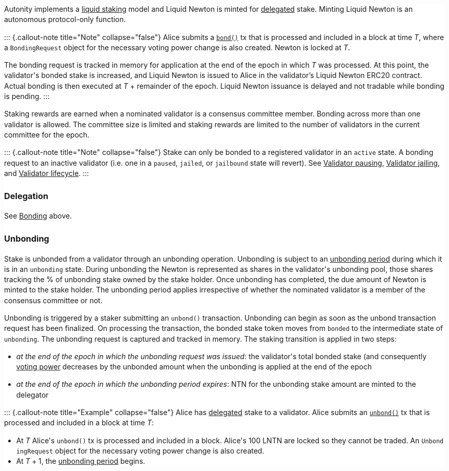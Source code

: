 Autonity implements a [liquid staking](/concepts/staking/#liquid-staking) model and Liquid Newton is minted for [delegated](/glossary/#delegated) stake. Minting Liquid Newton is an autonomous protocol-only function.

::: {.callout-note title="Note" collapse="false"}
Alice submits a [`bond()`](/reference/api/aut/#bond) tx that is processed and included in a block at time $T$, where a `BondingRequest` object for the necessary voting power change is also created. Newton is locked at $T$.

The bonding request is tracked in memory for application at the end of the epoch in which $T$ was processed. At this point, the validator's bonded stake is increased, and Liquid Newton is issued to Alice in the validator’s Liquid Newton ERC20 contract. Actual bonding is then executed at $T$ + remainder of the epoch. Liquid Newton issuance is delayed and not tradable while bonding is pending.
:::

Staking rewards are earned when a nominated validator is a consensus committee member. Bonding across more than one validator is allowed. The committee size is limited and staking rewards are limited to the number of validators in the current committee for the epoch.

::: {.callout-note title="Note" collapse="false"}
Stake can only be bonded to a registered validator in an `active` state. A bonding request to an inactive validator (i.e. one in a `paused`, `jailed`, or `jailbound` state will revert). See [Validator pausing](/concepts/validator/#validator-pausing), [Validator jailing](/concepts/validator/#validator-jailing), and [Validator lifecycle](/concepts/validator/#validator-lifecycle).
:::

### Delegation

See [Bonding](/concepts/staking/#bonding) above.

### Unbonding

Stake is unbonded from a validator through an unbonding operation. Unbonding is subject to an [unbonding period](/concepts/staking/#unbondingperiod) during which it is in an `unbonding` state.  During unbonding the Newton is represented as shares in the validator's unbonding pool, those shares tracking the $\%$ of unbonding stake owned by the stake holder. Once unbonding has completed, the due amount of Newton is minted to the stake holder. The unbonding period applies irrespective of whether the nominated validator is a member of the consensus committee or not. 

Unbonding is triggered by a staker submitting an `unbond()` transaction. Unbonding can begin as soon as the unbond transaction request has been finalized. On processing the transaction, the bonded stake token moves from `bonded` to the intermediate state of `unbonding`. The unbonding request is captured and tracked in memory. The staking transition is applied in two steps:

- _at the end of the epoch in which the unbonding request was issued_: the validator's total bonded stake (and consequently [voting power](/glossary/#voting-power) decreases by the unbonded amount when the unbonding is applied at the end of the epoch

- _at the end of the epoch in which the unbonding period expires_: NTN for the unbonding stake amount are minted to the delegator

::: {.callout-note title="Example" collapse="false"}
Alice has [delegated](/glossary/#delegated) stake to a validator. Alice submits an [`unbond()`](/reference/api/aut/#unbond) tx that is processed and included in a block at time $T$:

- At $T$ Alice's `unbond()` tx is processed and included in a block. Alice's 100 LNTN are locked so they cannot be traded. An `UnbondingRequest` object for the necessary voting power change is also created.
- At $T+1$, the [unbonding period](/glossary/#unbonding-period) begins.
